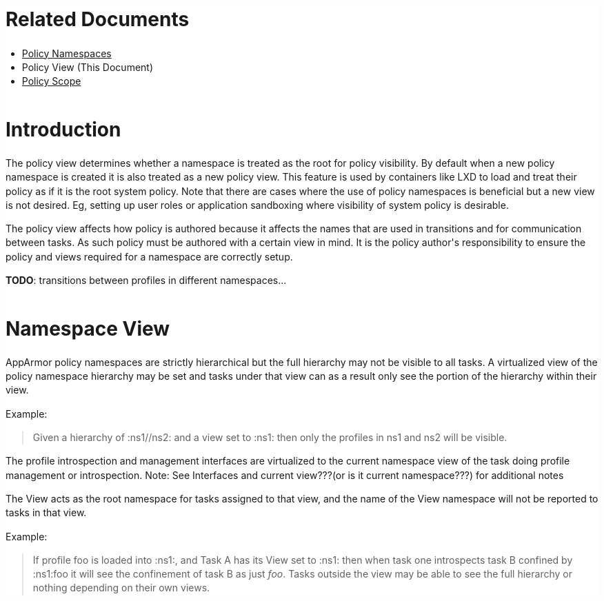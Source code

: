 # Related Documents

- [Policy Namespaces](AppArmorNamespaces)
- Policy View (This Document)
- [Policy Scope](AppArmorPolicyScope)

Introduction
============

The policy view determines whether a namespace is treated as the
root for policy visibility. By default when a new policy namespace
is created it is also treated as a new policy view. This feature is
used by containers like LXD to load and treat their policy as if it
is the root system policy. Note that there are cases where the use of
policy namespaces is beneficial but a new view is not desired. Eg,
setting up user roles or application sandboxing where visibility of
system policy is desirable.

The policy view affects how policy is authored because it affects
the names that are used in transitions and for communication between
tasks. As such policy must be authored with a certain view in mind. It
is the policy author's responsibility to ensure the policy and views
required for a namespace are correctly setup.

**TODO**: transitions between profiles in different namespaces...

Namespace View
==============

AppArmor policy namespaces are strictly hierarchical but the full
hierarchy may not be visible to all tasks. A virtualized view of the
policy namespace hierarchy may be set and tasks under that view can
as a result only see the portion of the hierarchy within their view.

Example:

> Given a hierarchy of :ns1//ns2:  and a view set to :ns1: then only
> the profiles in ns1 and ns2 will be visible.

The profile introspection and management interfaces are virtualized
to the current namespace view of the task doing profile management
or introspection. Note: See Interfaces and current view???(or is it
current namespace???) for additional notes

The View acts as the root namespace for tasks assigned to that view,
and the name of the View namespace will not be reported to tasks in
that view.

Example:

> If profile foo is loaded into :ns1:, and Task A has its View set to
> :ns1: then when task one introspects task B confined by :ns1:foo it
> will see the confinement of task B as just *foo*. Tasks outside the
> view may be able to see the full hierarchy or nothing depending on
> their own views.

